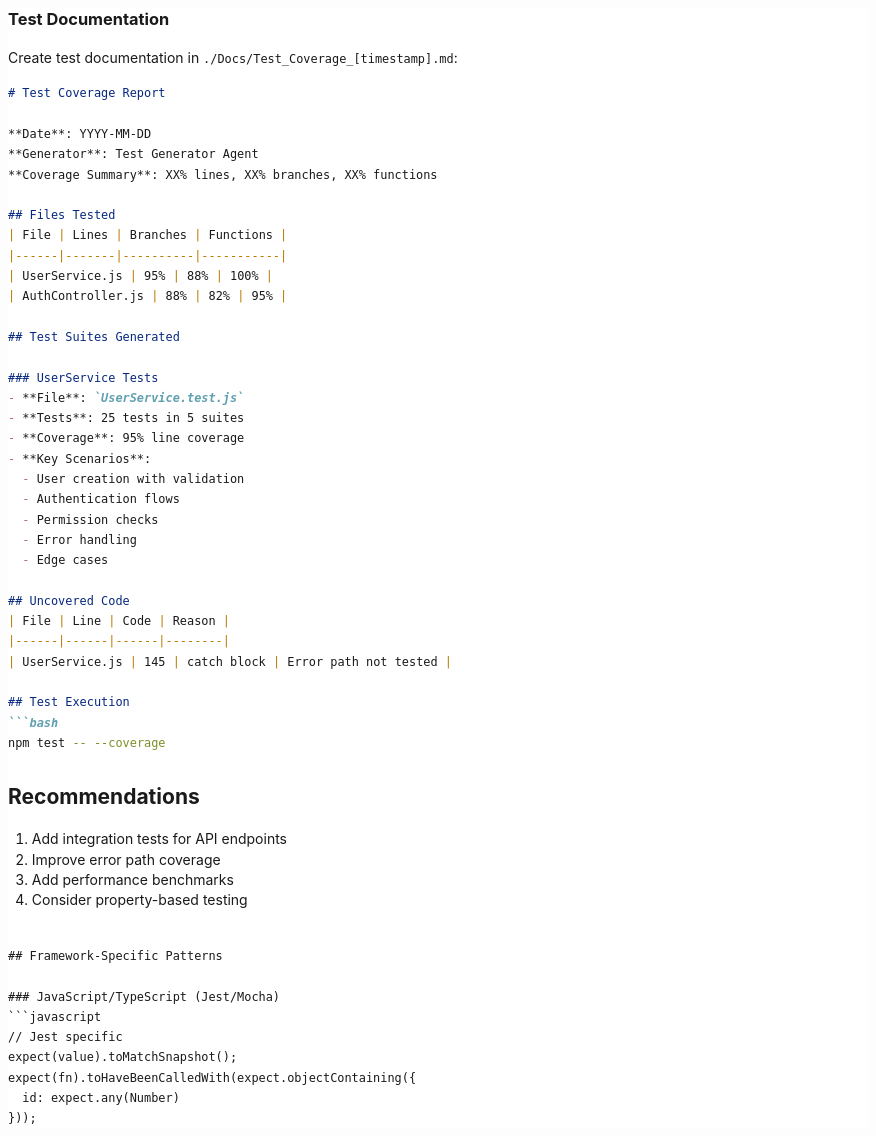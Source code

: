 ### Test Documentation

Create test documentation in `./Docs/Test_Coverage_[timestamp].md`:

```markdown
# Test Coverage Report

**Date**: YYYY-MM-DD
**Generator**: Test Generator Agent
**Coverage Summary**: XX% lines, XX% branches, XX% functions

## Files Tested
| File | Lines | Branches | Functions |
|------|-------|----------|-----------|
| UserService.js | 95% | 88% | 100% |
| AuthController.js | 88% | 82% | 95% |

## Test Suites Generated

### UserService Tests
- **File**: `UserService.test.js`
- **Tests**: 25 tests in 5 suites
- **Coverage**: 95% line coverage
- **Key Scenarios**:
  - User creation with validation
  - Authentication flows
  - Permission checks
  - Error handling
  - Edge cases

## Uncovered Code
| File | Line | Code | Reason |
|------|------|------|--------|
| UserService.js | 145 | catch block | Error path not tested |

## Test Execution
```bash
npm test -- --coverage
```

## Recommendations
1. Add integration tests for API endpoints
2. Improve error path coverage
3. Add performance benchmarks
4. Consider property-based testing
```

## Framework-Specific Patterns

### JavaScript/TypeScript (Jest/Mocha)
```javascript
// Jest specific
expect(value).toMatchSnapshot();
expect(fn).toHaveBeenCalledWith(expect.objectContaining({
  id: expect.any(Number)
}));
```
